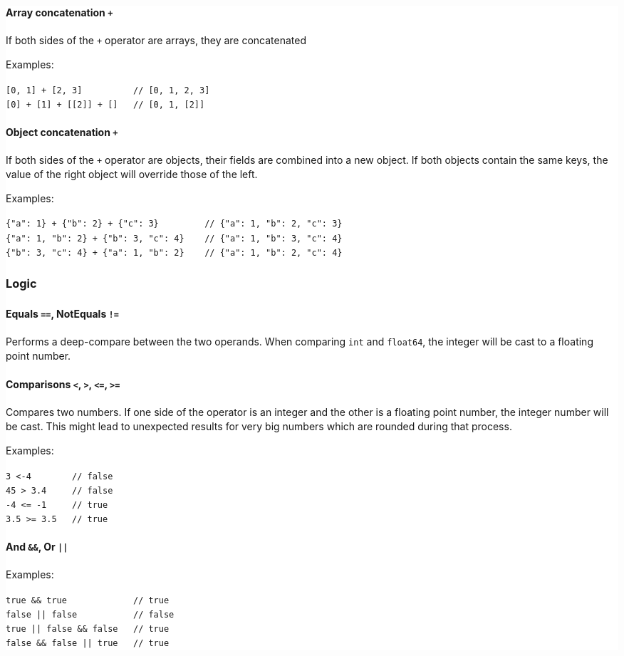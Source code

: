 #### Array concatenation `+`

If both sides of the `+` operator are arrays, they are concatenated

Examples:

```
[0, 1] + [2, 3]          // [0, 1, 2, 3]
[0] + [1] + [[2]] + []   // [0, 1, [2]]
```

#### Object concatenation `+`

If both sides of the `+` operator are objects, their fields are combined into a new object.
If both objects contain the same keys, the value of the right object will override those of the left.

Examples:

```
{"a": 1} + {"b": 2} + {"c": 3}         // {"a": 1, "b": 2, "c": 3}
{"a": 1, "b": 2} + {"b": 3, "c": 4}    // {"a": 1, "b": 3, "c": 4}
{"b": 3, "c": 4} + {"a": 1, "b": 2}    // {"a": 1, "b": 2, "c": 4}
```

### Logic

#### Equals `==`, NotEquals `!=`

Performs a deep-compare between the two operands.
When comparing `int` and `float64`, 
the integer will be cast to a floating point number.

#### Comparisons `<`, `>`, `<=`, `>=`

Compares two numbers. If one side of the operator is an integer and the other is a floating point number,
the integer number will be cast. This might lead to unexpected results for very big numbers which are rounded
during that process.

Examples:

```
3 <-4        // false
45 > 3.4     // false
-4 <= -1     // true
3.5 >= 3.5   // true
```

#### And `&&`, Or `||`

Examples:

```
true && true             // true
false || false           // false
true || false && false   // true
false && false || true   // true
```
